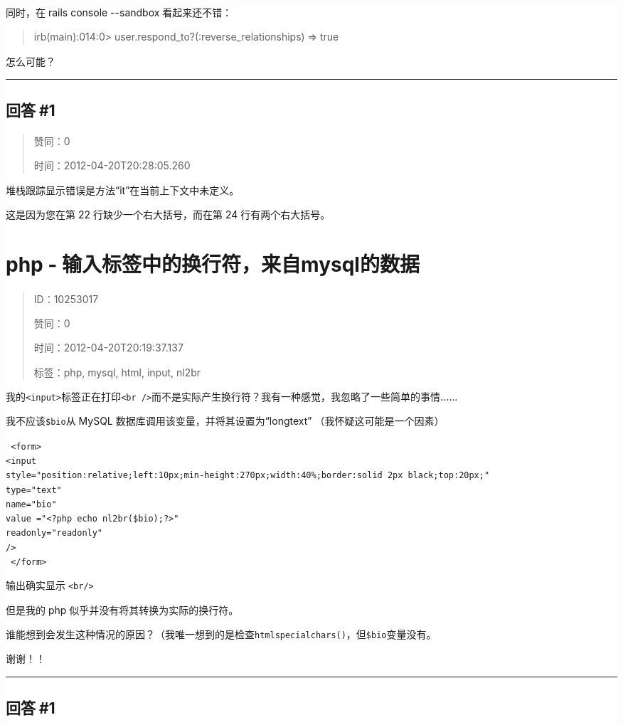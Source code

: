 同时，在 rails console --sandbox 看起来还不错：

> irb(main):014:0> user.respond_to?(:reverse_relationships) => true

怎么可能？

* * *

## 回答 #1

> 赞同：0
> 
> 时间：2012-04-20T20:28:05.260

堆栈跟踪显示错误是方法“it”在当前上下文中未定义。

这是因为您在第 22 行缺少一个右大括号，而在第 24 行有两个右大括号。

# php - 输入标签中的换行符，来自mysql的数据

> ID：10253017
> 
> 赞同：0
> 
> 时间：2012-04-20T20:19:37.137
> 
> 标签：php, mysql, html, input, nl2br

我的`<input>`标签正在打印`<br />`而不是实际产生换行符？我有一种感觉，我忽略了一些简单的事情......

我不应该`$bio`从 MySQL 数据库调用该变量，并将其设置为“longtext”
（我怀疑这可能是一个因素）

```
 <form>
<input 
style="position:relative;left:10px;min-height:270px;width:40%;border:solid 2px black;top:20px;"
type="text" 
name="bio" 
value ="<?php echo nl2br($bio);?>"
readonly="readonly" 
/>
 </form> 
```

输出确实显示 `<br/>`

但是我的 php 似乎并没有将其转换为实际的换行符。

谁能想到会发生这种情况的原因？（我唯一想到的是检查`htmlspecialchars()`，但`$bio`变量没有。

谢谢！！

* * *

## 回答 #1
